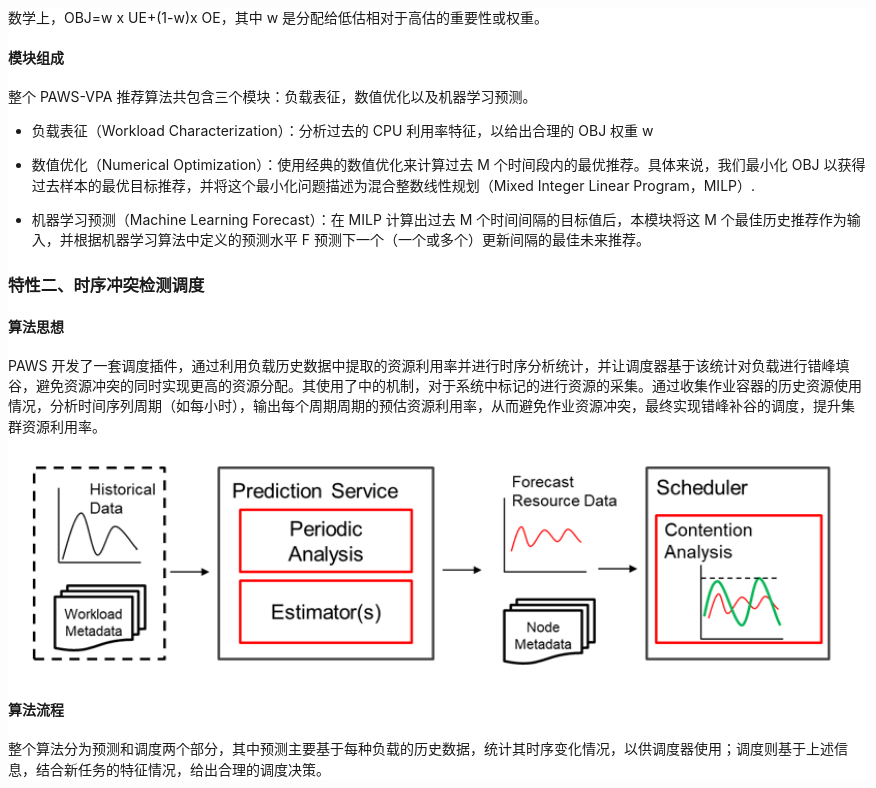 数学上，OBJ=w x UE+(1-w)x OE，其中 w
是分配给低估相对于高估的重要性或权重。

#### **模块组成**

整个 PAWS-VPA
推荐算法共包含三个模块：负载表征，数值优化以及机器学习预测。

-   负载表征（Workload Characterization）：分析过去的 CPU
    利用率特征，以给出合理的 OBJ 权重 w

-   数值优化（Numerical Optimization）：使用经典的数值优化来计算过去 M
    个时间段内的最优推荐。具体来说，我们最小化 OBJ
    以获得过去样本的最优目标推荐，并将这个最小化问题描述为混合整数线性规划（Mixed
    Integer Linear Program，MILP）.

-   机器学习预测（Machine Learning Forecast）：在 MILP 计算出过去 M
    个时间间隔的目标值后，本模块将这 M
    个最佳历史推荐作为输入，并根据机器学习算法中定义的预测水平 F
    预测下一个（一个或多个）更新间隔的最佳未来推荐。

### **特性二、时序冲突检测调度**

#### **算法思想**

PAWS
开发了一套调度插件，通过利用负载历史数据中提取的资源利用率并进行时序分析统计，并让调度器基于该统计对负载进行错峰填谷，避免资源冲突的同时实现更高的资源分配。其使用了中的机制，对于系统中标记的进行资源的采集。通过收集作业容器的历史资源使用情况，分析时间序列周期（如每小时），输出每个周期周期的预估资源利用率，从而避免作业资源冲突，最终实现错峰补谷的调度，提升集群资源利用率。


<img src="./media/image2.png" width="1000" >

#### **算法流程**

整个算法分为预测和调度两个部分，其中预测主要基于每种负载的历史数据，统计其时序变化情况，以供调度器使用；调度则基于上述信息，结合新任务的特征情况，给出合理的调度决策。

